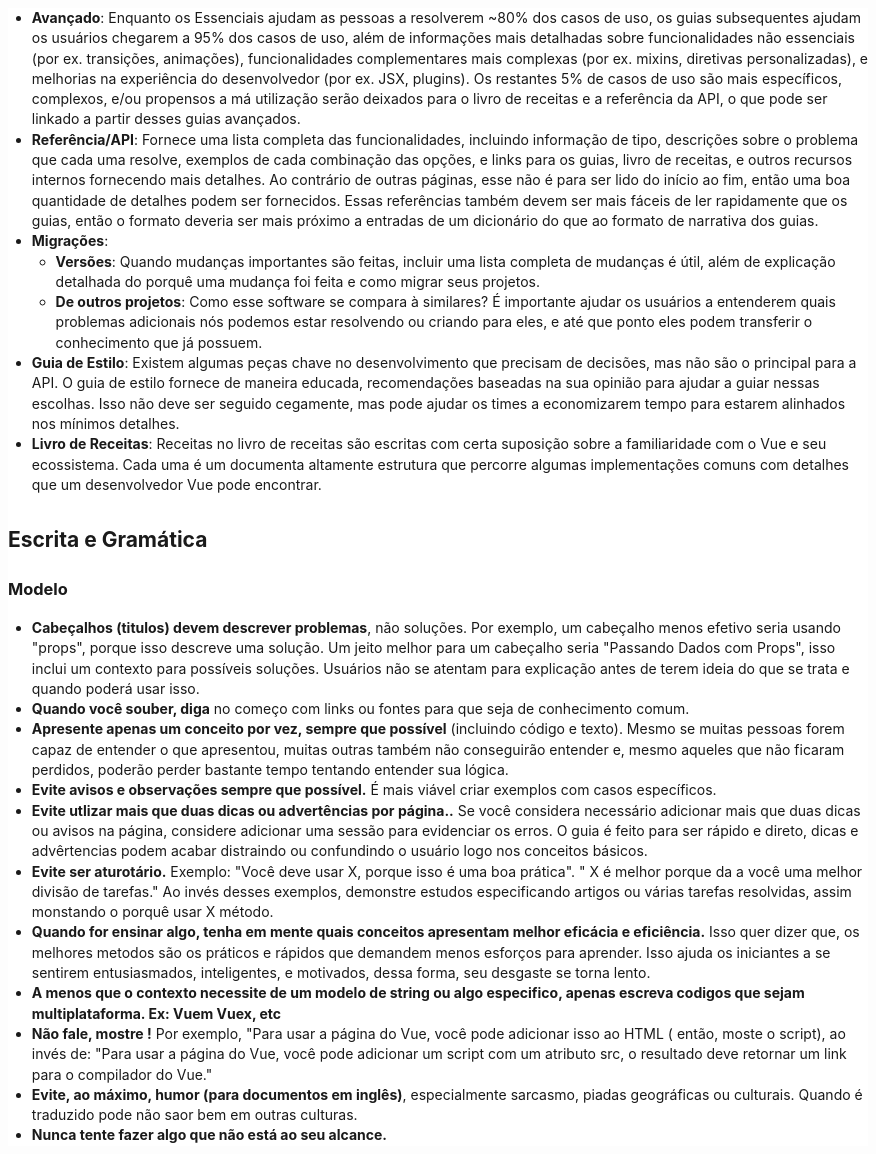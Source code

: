   - **Avançado**: Enquanto os Essenciais ajudam as pessoas a resolverem ~80% dos casos de uso, os guias subsequentes ajudam os usuários chegarem a 95% dos casos de uso, além de informações mais detalhadas sobre funcionalidades não essenciais (por ex. transições, animações), funcionalidades complementares mais complexas (por ex. mixins, diretivas personalizadas), e melhorias na experiência do desenvolvedor (por ex. JSX, plugins). Os restantes 5% de casos de uso são mais específicos, complexos, e/ou propensos a má utilização serão deixados para o livro de receitas e a referência da API, o que pode ser linkado a partir desses guias avançados.
- **Referência/API**: Fornece uma lista completa das funcionalidades, incluindo informação de tipo, descrições sobre o problema que cada uma resolve, exemplos de cada combinação das opções, e links para os guias, livro de receitas, e outros recursos internos fornecendo mais detalhes. Ao contrário de outras páginas, esse não é para ser lido do início ao fim, então uma boa quantidade de detalhes podem ser fornecidos. Essas referências também devem ser mais fáceis de ler rapidamente que os guias, então o formato deveria ser mais próximo a entradas de um dicionário do que ao formato de narrativa dos guias.
- **Migrações**:
  - **Versões**: Quando mudanças importantes são feitas, incluir uma lista completa de mudanças é útil, além de explicação detalhada do porquê uma mudança foi feita e como migrar seus projetos.
  - **De outros projetos**: Como esse software se compara à similares? É importante ajudar os usuários a entenderem quais problemas adicionais nós podemos estar resolvendo ou criando para eles, e até que ponto eles podem transferir o conhecimento que já possuem.
- **Guia de Estilo**: Existem algumas peças chave no desenvolvimento que precisam de decisões, mas não são o principal para a API. O guia de estilo fornece de maneira educada, recomendações baseadas na sua opinião para ajudar a guiar nessas escolhas. Isso não deve ser seguido cegamente, mas pode ajudar os times a economizarem tempo para estarem alinhados nos mínimos detalhes.
- **Livro de Receitas**: Receitas no livro de receitas são escritas com certa suposição sobre a familiaridade com o Vue e seu ecossistema. Cada uma é um documenta altamente estrutura que percorre algumas implementações comuns com detalhes que um desenvolvedor Vue pode encontrar.

## Escrita e Gramática

### Modelo

- **Cabeçalhos (titulos) devem descrever problemas**, não soluções. Por exemplo, um cabeçalho menos efetivo seria usando "props", porque isso descreve uma solução. Um jeito melhor para um cabeçalho seria "Passando Dados com Props", isso inclui um contexto para possíveis soluções. Usuários não se atentam para explicação antes de terem ideia do que se trata e quando poderá usar isso.
- **Quando você souber, diga**  no começo com links ou fontes para que seja de conhecimento comum.
- **Apresente apenas um conceito por vez, sempre que possível** (incluindo código e texto). Mesmo se muitas pessoas forem capaz de entender o que apresentou, muitas outras também não conseguirão entender e, mesmo aqueles que não ficaram perdidos, poderão perder bastante tempo tentando entender sua lógica.
- **Evite avisos e observações sempre que possível.** É mais viável criar exemplos com casos específicos.
- **Evite utlizar mais que duas dicas ou advertências por página..** Se você considera necessário adicionar mais que duas dicas ou avisos na página, considere adicionar uma sessão para evidenciar os erros. O guia é feito para ser rápido e direto, dicas e advêrtencias podem acabar distraindo ou confundindo o usuário logo nos conceitos básicos. 
- **Evite ser aturotário.** Exemplo: "Você deve usar X, porque isso é uma boa prática". " X é melhor porque da a você uma melhor divisão de tarefas." Ao invés desses exemplos, demonstre estudos especificando artigos ou várias tarefas resolvidas, assim monstando o porquê usar X método.
- **Quando for ensinar algo, tenha em mente quais conceitos apresentam melhor eficácia e eficiência.** Isso quer dizer que, os melhores metodos são os práticos e rápidos que demandem menos esforços para aprender. Isso ajuda os iniciantes a se sentirem entusiasmados, inteligentes, e motivados, dessa forma, seu desgaste se torna lento.
- **A menos que o contexto necessite de um modelo de string ou algo especifico, apenas escreva codigos que sejam multiplataforma. Ex: Vuem Vuex, etc**
- **Não fale, mostre !** Por exemplo, "Para usar a página do Vue, você pode adicionar isso ao HTML ( então, moste o script), ao invés de: "Para usar a página do Vue, você pode adicionar um script com um atributo src, o resultado deve retornar um link para o compilador do Vue."
- **Evite, ao máximo, humor (para documentos em inglês)**, especialmente sarcasmo, piadas geográficas ou culturais. Quando é traduzido pode não saor bem em outras culturas.
- **Nunca tente fazer algo que não está ao seu alcance.**
